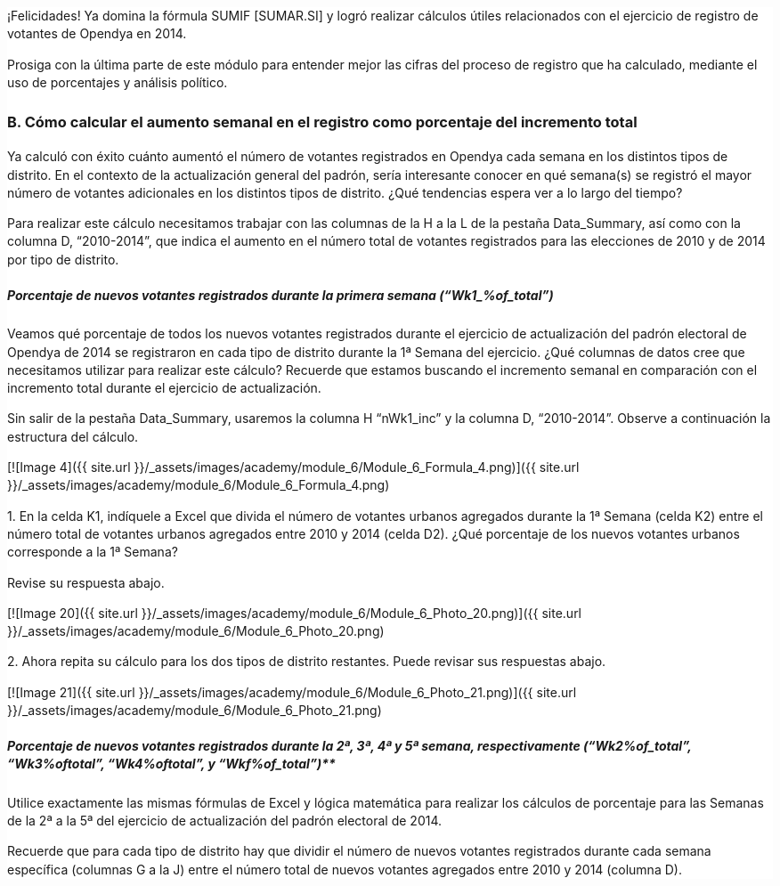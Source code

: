 ¡Felicidades! Ya domina la fórmula SUMIF \[SUMAR.SI\] y logró realizar cálculos útiles relacionados con el ejercicio de registro de votantes de Opendya en 2014.

Prosiga con la última parte de este módulo para entender mejor las cifras del proceso de registro que ha calculado, mediante el uso de porcentajes y análisis político.

### B. Cómo calcular el aumento semanal en el registro como porcentaje del incremento total

Ya calculó con éxito cuánto aumentó el número de votantes registrados en Opendya cada semana en los distintos tipos de distrito. En el contexto de la actualización general del padrón, sería interesante conocer en qué semana(s) se registró el mayor número de votantes adicionales en los distintos tipos de distrito. ¿Qué tendencias espera ver a lo largo del tiempo?

Para realizar este cálculo necesitamos trabajar con las columnas de la H a la L de la pestaña Data_Summary, así como con la columna D, “2010-2014”, que indica el aumento en el número total de votantes registrados para las elecciones de 2010 y de 2014 por tipo de distrito.

##### **Porcentaje de nuevos votantes registrados durante la primera semana (“Wk1\_%of_total”)**

Veamos qué porcentaje de todos los nuevos votantes registrados durante el ejercicio de actualización del padrón electoral de Opendya de 2014 se registraron en cada tipo de distrito durante la 1ª Semana del ejercicio. ¿Qué columnas de datos cree que necesitamos utilizar para realizar este cálculo? Recuerde que estamos buscando el incremento semanal en comparación con el incremento total durante el ejercicio de actualización.

Sin salir de la pestaña Data_Summary, usaremos la columna H “nWk1_inc” y la columna D, “2010-2014”. Observe a continuación la estructura del cálculo.

[![Image 4]({{ site.url }}/\_assets/images/academy/module_6/Module_6_Formula_4.png)]({{ site.url }}/\_assets/images/academy/module_6/Module_6_Formula_4.png)

1\. En la celda K1, indíquele a Excel que divida el número de votantes urbanos agregados durante la 1ª Semana (celda K2) entre el número total de votantes urbanos agregados entre 2010 y 2014 (celda D2). ¿Qué porcentaje de los nuevos votantes urbanos corresponde a la 1ª Semana?

Revise su respuesta abajo.

[![Image 20]({{ site.url }}/\_assets/images/academy/module_6/Module_6_Photo_20.png)]({{ site.url }}/\_assets/images/academy/module_6/Module_6_Photo_20.png)

2\. Ahora repita su cálculo para los dos tipos de distrito restantes. Puede revisar sus respuestas abajo.

[![Image 21]({{ site.url }}/\_assets/images/academy/module_6/Module_6_Photo_21.png)]({{ site.url }}/\_assets/images/academy/module_6/Module_6_Photo_21.png)

##### **Porcentaje de nuevos votantes registrados durante la 2ª, 3ª, 4ª y 5ª semana, respectivamente (“Wk2*%of_total”, “Wk3*%of*total”, “Wk4*%of*total”, y “Wkf*%of_total”)**

Utilice exactamente las mismas fórmulas de Excel y lógica matemática para realizar los cálculos de porcentaje para las Semanas de la 2ª a la 5ª del ejercicio de actualización del padrón electoral de 2014.

Recuerde que para cada tipo de distrito hay que dividir el número de nuevos votantes registrados durante cada semana específica (columnas G a la J) entre el número total de nuevos votantes agregados entre 2010 y 2014 (columna D).
